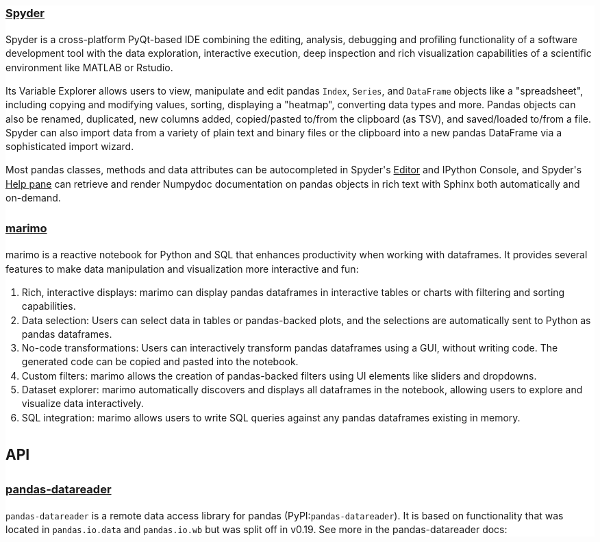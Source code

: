 ### [Spyder](https://www.spyder-ide.org/)

Spyder is a cross-platform PyQt-based IDE combining the editing,
analysis, debugging and profiling functionality of a software
development tool with the data exploration, interactive execution, deep
inspection and rich visualization capabilities of a scientific
environment like MATLAB or Rstudio.

Its Variable
Explorer allows
users to view, manipulate and edit pandas `Index`, `Series`, and
`DataFrame` objects like a "spreadsheet", including copying and
modifying values, sorting, displaying a "heatmap", converting data
types and more. Pandas objects can also be renamed, duplicated, new
columns added, copied/pasted to/from the clipboard (as TSV), and
saved/loaded to/from a file. Spyder can also import data from a variety
of plain text and binary files or the clipboard into a new pandas
DataFrame via a sophisticated import wizard.

Most pandas classes, methods and data attributes can be autocompleted in
Spyder's [Editor](https://docs.spyder-ide.org/current/panes/editor.html) and IPython
Console, and Spyder's
[Help pane](https://docs.spyder-ide.org/current/panes/help.html) can retrieve and
render Numpydoc documentation on pandas objects in rich text with Sphinx
both automatically and on-demand.

### [marimo](https://marimo.io)

marimo is a reactive notebook for Python and SQL that enhances productivity when working with dataframes. It provides several features to make data manipulation and visualization more interactive and fun:

1. Rich, interactive displays: marimo can display pandas dataframes in interactive tables or charts with filtering and sorting capabilities.
2. Data selection: Users can select data in tables or pandas-backed plots, and the selections are automatically sent to Python as pandas dataframes.
3. No-code transformations: Users can interactively transform pandas dataframes using a GUI, without writing code. The generated code can be copied and pasted into the notebook.
4. Custom filters: marimo allows the creation of pandas-backed filters using UI elements like sliders and dropdowns.
5. Dataset explorer: marimo automatically discovers and displays all dataframes in the notebook, allowing users to explore and visualize data interactively.
6. SQL integration: marimo allows users to write SQL queries against any pandas dataframes existing in memory.

## API

### [pandas-datareader](https://github.com/pydata/pandas-datareader)

`pandas-datareader` is a remote data access library for pandas
(PyPI:`pandas-datareader`). It is based on functionality that was
located in `pandas.io.data` and `pandas.io.wb` but was split off in
v0.19. See more in the pandas-datareader
docs:
